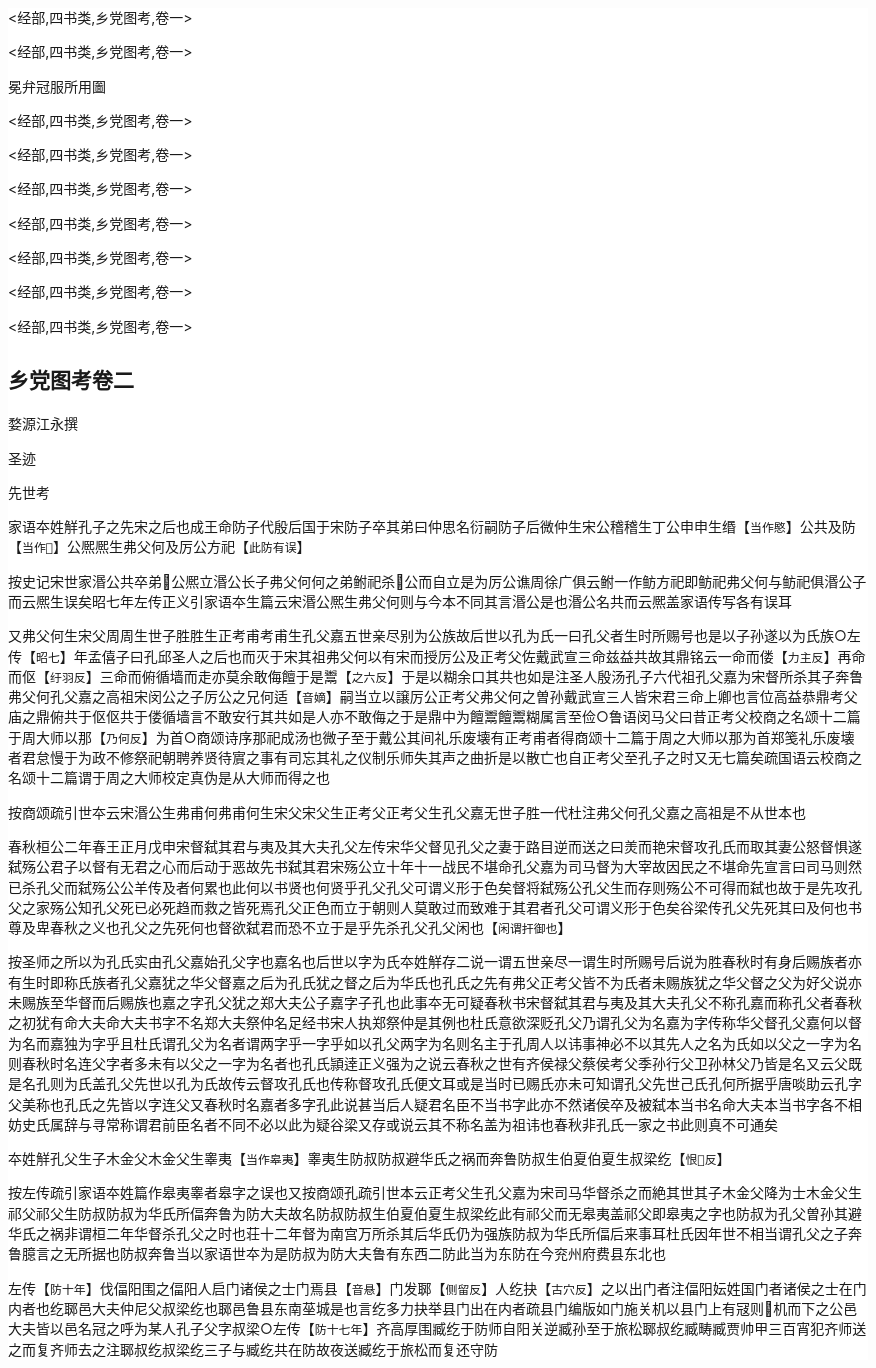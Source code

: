 <经部,四书类,乡党图考,卷一>  

<经部,四书类,乡党图考,卷一>  

冕弁冠服所用圗  

<经部,四书类,乡党图考,卷一>  

<经部,四书类,乡党图考,卷一>  

<经部,四书类,乡党图考,卷一>  

<经部,四书类,乡党图考,卷一>  

<经部,四书类,乡党图考,卷一>  

<经部,四书类,乡党图考,卷一>  

<经部,四书类,乡党图考,卷一>  

## 乡党图考卷二

婺源江永撰  

圣迹  

先世考  

家语夲姓觧孔子之先宋之后也成王命防子代殷后国于宋防子卒其弟曰仲思名衍嗣防子后微仲生宋公稽稽生丁公申申生缗【`当作愍`】公共及防【`当作`】公熈熈生弗父何及厉公方祀【`此防有误`】  

按史记宋世家湣公共卒弟公熈立湣公长子弗父何何之弟鲋祀杀公而自立是为厉公谯周徐广俱云鲋一作鲂方祀即鲂祀弗父何与鲂祀俱湣公子而云熈生误矣昭七年左传正义引家语夲生篇云宋湣公熈生弗父何则与今本不同其言湣公是也湣公名共而云熈盖家语传写各有误耳  

又弗父何生宋父周周生世子胜胜生正考甫考甫生孔父嘉五世亲尽别为公族故后世以孔为氏一曰孔父者生时所赐号也是以子孙遂以为氏族○左传【`昭七`】年孟僖子曰孔邱圣人之后也而灭于宋其祖弗父何以有宋而授厉公及正考父佐戴武宣三命兹益共故其鼎铭云一命而偻【`力主反`】再命而伛【`纡羽反`】三命而俯循墙而走亦莫余敢侮饘于是鬻【`之六反`】于是以糊余口其共也如是注圣人殷汤孔子六代祖孔父嘉为宋督所杀其子奔鲁弗父何孔父嘉之高祖宋闵公之子厉公之兄何适【`音嫡`】嗣当立以譲厉公正考父弗父何之曽孙戴武宣三人皆宋君三命上卿也言位高益恭鼎考父庙之鼎俯共于伛伛共于偻循墙言不敢安行其共如是人亦不敢侮之于是鼎中为饘鬻饘鬻糊属言至俭○鲁语闵马父曰昔正考父校商之名颂十二篇于周大师以那【`乃何反`】为首○商颂诗序那祀成汤也微子至于戴公其间礼乐废壊有正考甫者得商颂十二篇于周之大师以那为首郑笺礼乐废壊者君怠慢于为政不修祭祀朝聘养贤待賔之事有司忘其礼之仪制乐师失其声之曲折是以散亡也自正考父至孔子之时又无七篇矣疏国语云校商之名颂十二篇谓于周之大师校定真伪是从大师而得之也  

按商颂疏引世夲云宋湣公生弗甫何弗甫何生宋父宋父生正考父正考父生孔父嘉无世子胜一代杜注弗父何孔父嘉之高祖是不从世本也  

春秋桓公二年春王正月戊申宋督弑其君与夷及其大夫孔父左传宋华父督见孔父之妻于路目逆而送之曰羙而艳宋督攻孔氏而取其妻公怒督惧遂弑殇公君子以督有无君之心而后动于恶故先书弑其君宋殇公立十年十一战民不堪命孔父嘉为司马督为大宰故因民之不堪命先宣言曰司马则然已杀孔父而弑殇公公羊传及者何累也此何以书贤也何贤乎孔父孔父可谓义形于色矣督将弑殇公孔父生而存则殇公不可得而弑也故于是先攻孔父之家殇公知孔父死已必死趋而救之皆死焉孔父正色而立于朝则人莫敢过而致难于其君者孔父可谓义形于色矣谷梁传孔父先死其曰及何也书尊及卑春秋之义也孔父之先死何也督欲弑君而恐不立于是乎先杀孔父孔父闲也【`闲谓扞御也`】  

按圣师之所以为孔氏实由孔父嘉始孔父字也嘉名也后世以字为氏夲姓觧存二说一谓五世亲尽一谓生时所赐号后说为胜春秋时有身后赐族者亦有生时即称氏族者孔父嘉犹之华父督嘉之后为孔氏犹之督之后为华氏也孔氏之先有弗父正考父皆不为氏者未赐族犹之华父督之父为好父说亦未赐族至华督而后赐族也嘉之字孔父犹之郑大夫公子嘉字子孔也此事夲无可疑春秋书宋督弑其君与夷及其大夫孔父不称孔嘉而称孔父者春秋之初犹有命大夫命大夫书字不名郑大夫祭仲名足经书宋人执郑祭仲是其例也杜氏意欲深贬孔父乃谓孔父为名嘉为字传称华父督孔父嘉何以督为名而嘉独为字乎且杜氏谓孔父为名者谓两字乎一字乎如以孔父两字为名则名主于孔周人以讳事神必不以其先人之名为氏如以父之一字为名则春秋时名连父字者多未有以父之一字为名者也孔氏頴逹正义强为之说云春秋之世有齐侯禄父蔡侯考父季孙行父卫孙林父乃皆是名又云父既是名孔则为氏盖孔父先世以孔为氏故传云督攻孔氏也传称督攻孔氏便文耳或是当时已赐氏亦未可知谓孔父先世己氏孔何所据乎唐啖助云孔字父美称也孔氏之先皆以字连父又春秋时名嘉者多字孔此说甚当后人疑君名臣不当书字此亦不然诸侯卒及被弑本当书名命大夫本当书字各不相妨史氏属辞与寻常称谓君前臣名者不同不必以此为疑谷梁又存或说云其不称名盖为祖讳也春秋非孔氏一家之书此则真不可通矣  

夲姓觧孔父生子木金父木金父生睾夷【`当作皋夷`】睾夷生防叔防叔避华氏之祸而奔鲁防叔生伯夏伯夏生叔梁纥【`恨反`】  

按左传疏引家语夲姓篇作皋夷睾者皋字之误也又按商颂孔疏引世本云正考父生孔父嘉为宋司马华督杀之而絶其世其子木金父降为士木金父生祁父祁父生防叔防叔为华氏所偪奔鲁为防大夫故名防叔防叔生伯夏伯夏生叔梁纥此有祁父而无皋夷盖祁父即皋夷之字也防叔为孔父曽孙其避华氏之祸非谓桓二年华督杀孔父之时也荘十二年督为南宫万所杀其后华氏仍为强族防叔为华氏所偪后来事耳杜氏因年世不相当谓孔父之子奔鲁臆言之无所据也防叔奔鲁当以家语世夲为是防叔为防大夫鲁有东西二防此当为东防在今兖州府费县东北也  

左传【`防十年`】伐偪阳围之偪阳人启门诸侯之士门焉县【`音悬`】门发郰【`侧留反`】人纥抉【`古穴反`】之以出门者注偪阳妘姓国门者诸侯之士在门内者也纥郰邑大夫仲尼父叔梁纥也郰邑鲁县东南莝城是也言纥多力抉举县门出在内者疏县门编版如门施关机以县门上有冦则机而下之公邑大夫皆以邑名冠之呼为某人孔子父字叔梁○左传【`防十七年`】齐高厚围臧纥于防师自阳关逆臧孙至于旅松郰叔纥臧畴臧贾帅甲三百宵犯齐师送之而复齐师去之注郰叔纥叔梁纥三子与臧纥共在防故夜送臧纥于旅松而复还守防  

